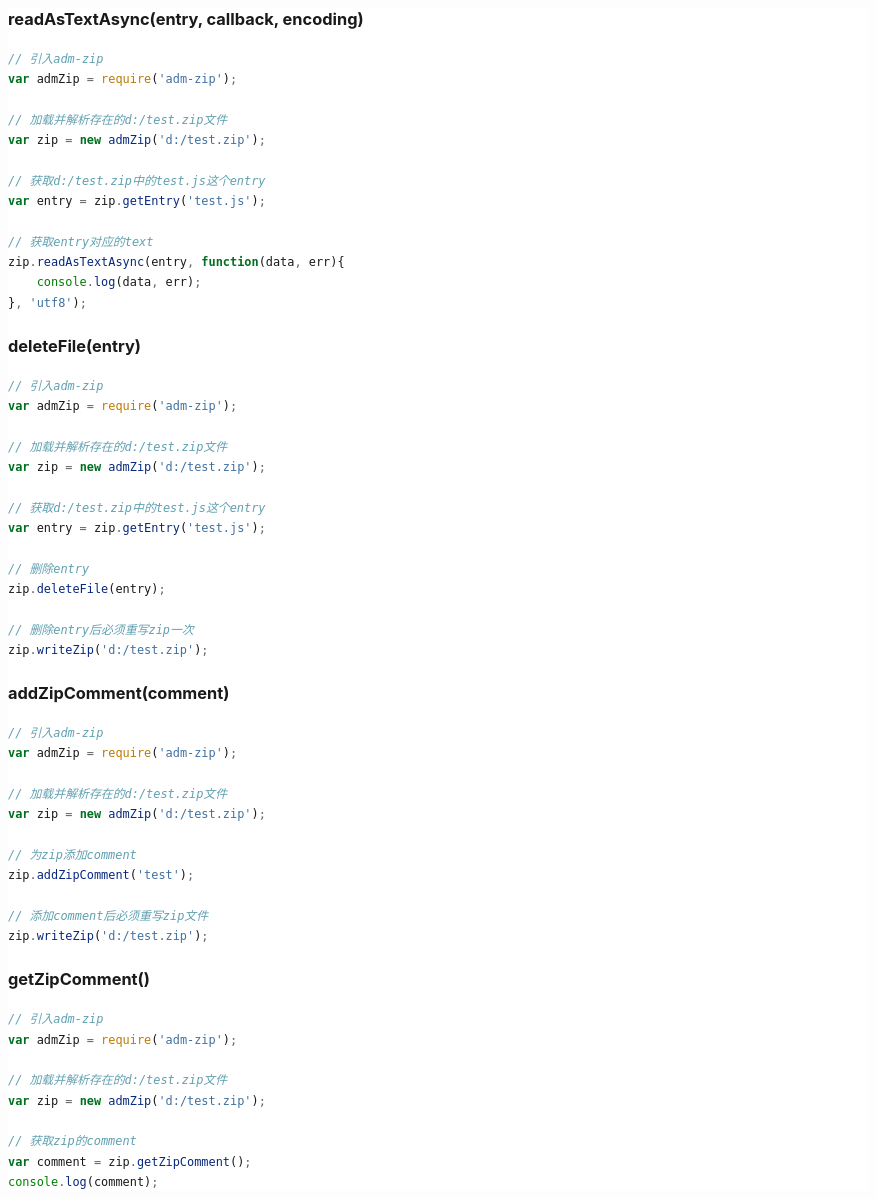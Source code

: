 ### readAsTextAsync(entry, callback, encoding)
```javascript
// 引入adm-zip
var admZip = require('adm-zip');

// 加载并解析存在的d:/test.zip文件
var zip = new admZip('d:/test.zip'); 

// 获取d:/test.zip中的test.js这个entry
var entry = zip.getEntry('test.js');

// 获取entry对应的text
zip.readAsTextAsync(entry, function(data, err){
	console.log(data, err);
}, 'utf8');
```

### deleteFile(entry)
```javascript
// 引入adm-zip
var admZip = require('adm-zip');

// 加载并解析存在的d:/test.zip文件
var zip = new admZip('d:/test.zip'); 

// 获取d:/test.zip中的test.js这个entry
var entry = zip.getEntry('test.js');

// 删除entry
zip.deleteFile(entry);

// 删除entry后必须重写zip一次
zip.writeZip('d:/test.zip');
```

### addZipComment(comment)
```javascript
// 引入adm-zip
var admZip = require('adm-zip');

// 加载并解析存在的d:/test.zip文件
var zip = new admZip('d:/test.zip'); 

// 为zip添加comment
zip.addZipComment('test');

// 添加comment后必须重写zip文件
zip.writeZip('d:/test.zip');
```

### getZipComment()
```javascript
// 引入adm-zip
var admZip = require('adm-zip');

// 加载并解析存在的d:/test.zip文件
var zip = new admZip('d:/test.zip'); 

// 获取zip的comment
var comment = zip.getZipComment();
console.log(comment);
```
